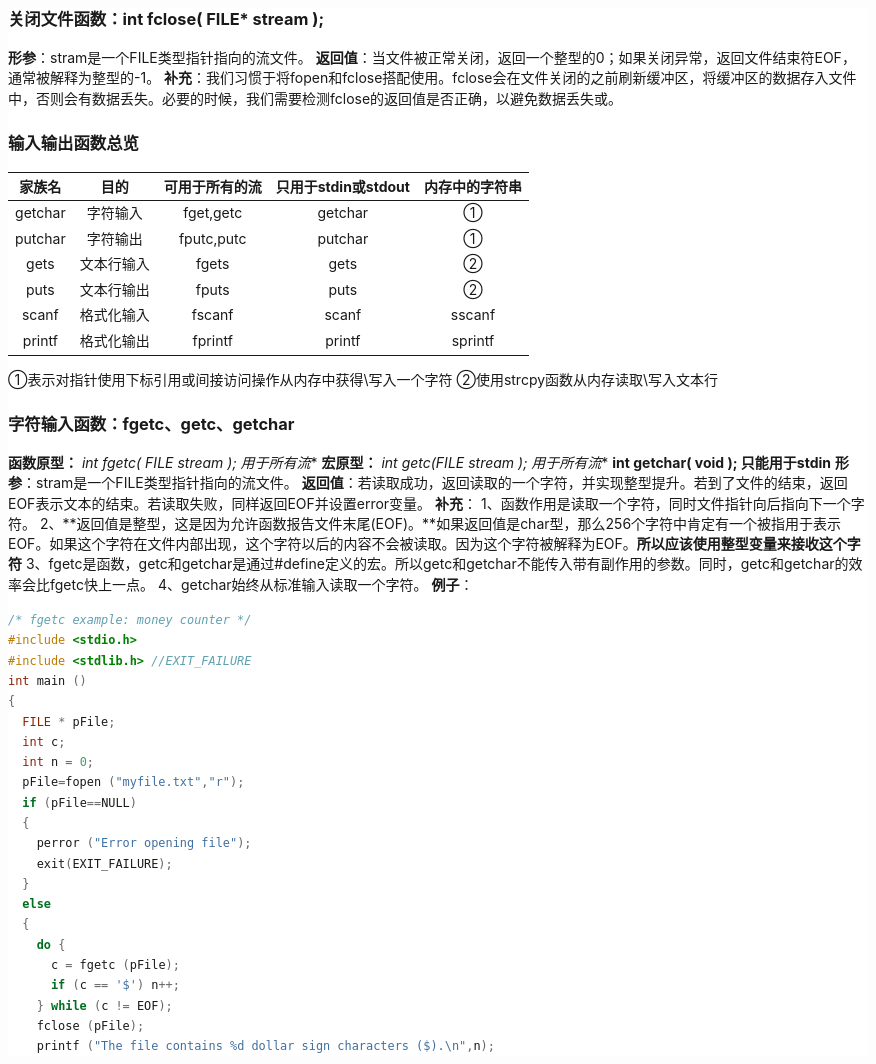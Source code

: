 ### 关闭文件函数：int fclose( FILE* stream );
**形参**：stram是一个FILE类型指针指向的流文件。
**返回值**：当文件被正常关闭，返回一个整型的0；如果关闭异常，返回文件结束符EOF，通常被解释为整型的-1。
**补充**：我们习惯于将fopen和fclose搭配使用。fclose会在文件关闭的之前刷新缓冲区，将缓冲区的数据存入文件中，否则会有数据丢失。必要的时候，我们需要检测fclose的返回值是否正确，以避免数据丢失或。

### 输入输出函数总览

|家族名|目的|**可用于所有的流**|**只用于stdin或stdout**|内存中的字符串|
|:-:|:-:|:-:|:-:|:-:|
|getchar|字符输入|fget,getc|getchar|①|
|putchar|字符输出|fputc,putc|putchar|①|
|gets|文本行输入|fgets|gets|②|
|puts|文本行输出|fputs|puts|②|
|scanf|格式化输入|fscanf|scanf|sscanf|
|printf|格式化输出|fprintf|printf|sprintf|

①表示对指针使用下标引用或间接访问操作从内存中获得\写入一个字符
②使用strcpy函数从内存读取\写入文本行

### 字符输入函数：fgetc、getc、getchar
**函数原型：**
**int fgetc( FILE* stream ); 用于所有流**
**宏原型：**
**int getc(FILE* stream ); 用于所有流**
**int getchar( void ); 只能用于stdin**
**形参**：stram是一个FILE类型指针指向的流文件。
**返回值**：若读取成功，返回读取的一个字符，并实现整型提升。若到了文件的结束，返回EOF表示文本的结束。若读取失败，同样返回EOF并设置error变量。
**补充**：
1、函数作用是读取一个字符，同时文件指针向后指向下一个字符。
2、**返回值是整型，这是因为允许函数报告文件末尾(EOF)。**如果返回值是char型，那么256个字符中肯定有一个被指用于表示EOF。如果这个字符在文件内部出现，这个字符以后的内容不会被读取。因为这个字符被解释为EOF。**所以应该使用整型变量来接收这个字符**
3、fgetc是函数，getc和getchar是通过#define定义的宏。所以getc和getchar不能传入带有副作用的参数。同时，getc和getchar的效率会比fgetc快上一点。
4、getchar始终从标准输入读取一个字符。
**例子**：
```c
/* fgetc example: money counter */
#include <stdio.h>
#include <stdlib.h> //EXIT_FAILURE
int main ()
{
  FILE * pFile;
  int c;
  int n = 0;
  pFile=fopen ("myfile.txt","r");
  if (pFile==NULL)
  {
    perror ("Error opening file");
    exit(EXIT_FAILURE);
  }
  else
  {
    do {
      c = fgetc (pFile);
      if (c == '$') n++;
    } while (c != EOF);
    fclose (pFile);
    printf ("The file contains %d dollar sign characters ($).\n",n);
```